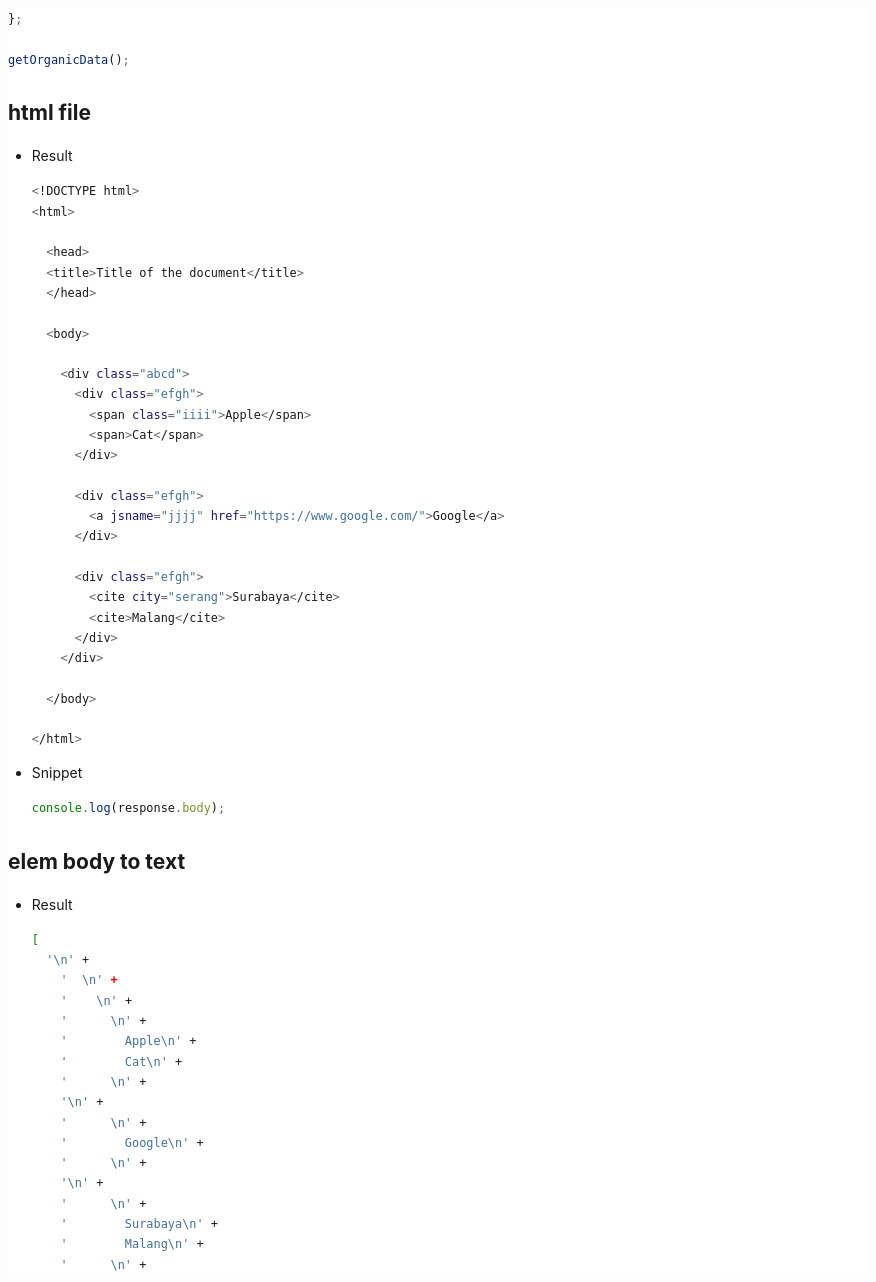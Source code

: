 ```js
};

getOrganicData();
```


## html file
+ Result
  ```bash
  <!DOCTYPE html>
  <html>

    <head>
    <title>Title of the document</title>
    </head>

    <body>

      <div class="abcd">
        <div class="efgh">
          <span class="iiii">Apple</span>
          <span>Cat</span>
        </div>

        <div class="efgh">
          <a jsname="jjjj" href="https://www.google.com/">Google</a>
        </div>

        <div class="efgh">
          <cite city="serang">Surabaya</cite>
          <cite>Malang</cite>
        </div>
      </div>

    </body>

  </html>
  ```
+ Snippet
  ```js
  console.log(response.body);
  ```

## elem body to text
+ Result
  ```bash
  [
    '\n' +
      '  \n' +
      '    \n' +
      '      \n' +
      '        Apple\n' +
      '        Cat\n' +
      '      \n' +
      '\n' +
      '      \n' +
      '        Google\n' +
      '      \n' +
      '\n' +
      '      \n' +
      '        Surabaya\n' +
      '        Malang\n' +
      '      \n' +
  ```